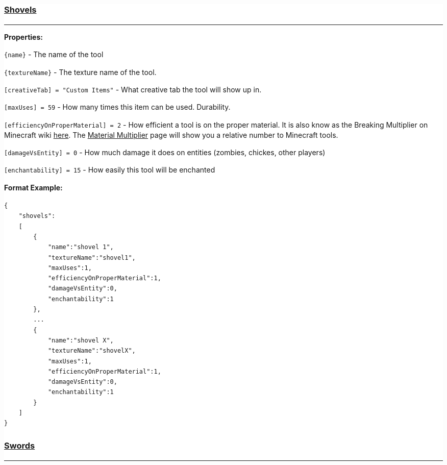 ### <a name="shovels" href="#shovels" > Shovels </a>
___

**Properties:**

`{name}` - The name of the tool

`{textureName}` - The texture name of the tool.

`[creativeTab] = "Custom Items"` - What
creative tab the tool will show up in.

`[maxUses] = 59` - How many times this item can
be used. Durability.

`[efficiencyOnProperMaterial] = 2` - How
efficient a tool is on the proper material. It is also know as the
Breaking Multiplier on Minecraft wiki
[here](http://minecraft.gamepedia.com/Breaking?cookieSetup=true#Speed).
The [Material Multiplier](Material_Multiplier "wikilink") page will show
you a relative number to Minecraft tools.

`[damageVsEntity] = 0` - How much damage it
does on entities (zombies, chickes, other players)

`[enchantability] = 15` - How easily this tool
will be enchanted

**Format Example:**

	{
	    "shovels":
	    [
	        {
	            "name":"shovel 1",
	            "textureName":"shovel1",
	            "maxUses":1,
	            "efficiencyOnProperMaterial":1,
	            "damageVsEntity":0,
	            "enchantability":1
	        },
	        ...
	        {
	            "name":"shovel X",
	            "textureName":"shovelX",
	            "maxUses":1,
	            "efficiencyOnProperMaterial":1,
	            "damageVsEntity":0,
	            "enchantability":1
	        }
	    ]
	}

### <a name="swords" href="#swords" > Swords </a>
___

